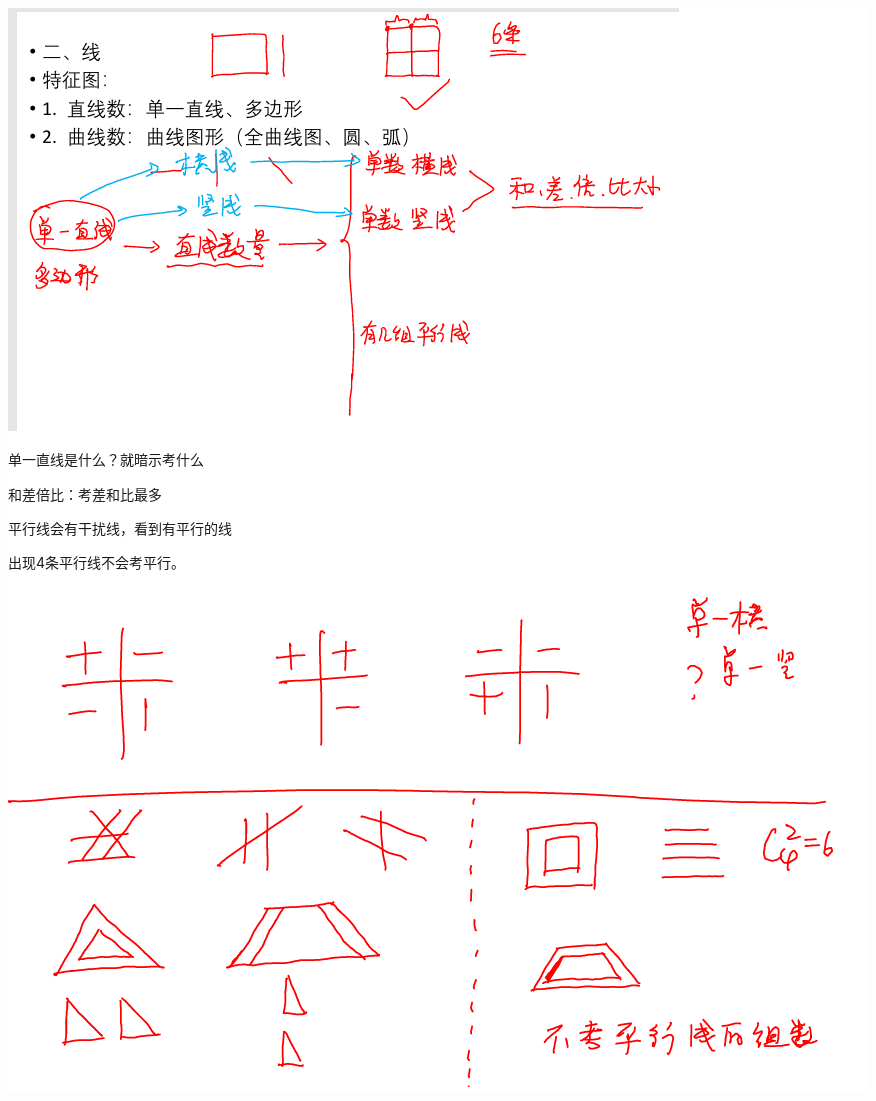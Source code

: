 ![image-20241025074211708](.images/image-20241025074211708.png)

单一直线是什么？就暗示考什么

和差倍比：考差和比最多

平行线会有干扰线，看到有平行的线

出现4条平行线不会考平行。

![image-20241025074730116](.images/image-20241025074730116.png)
